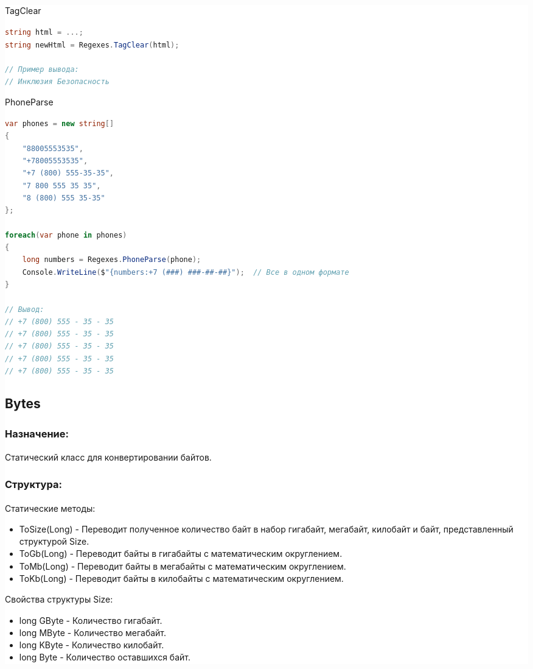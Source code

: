 TagClear
```C#
string html = ...;
string newHtml = Regexes.TagClear(html);

// Пример вывода:
// Инклюзия Безопасность
```

PhoneParse
```C#
var phones = new string[]
{
    "88005553535",
    "+78005553535",
    "+7 (800) 555-35-35",
    "7 800 555 35 35",
    "8 (800) 555 35-35"
};

foreach(var phone in phones)
{
    long numbers = Regexes.PhoneParse(phone);
    Console.WriteLine($"{numbers:+7 (###) ###-##-##}");  // Все в одном формате
}

// Вывод:
// +7 (800) 555 - 35 - 35
// +7 (800) 555 - 35 - 35
// +7 (800) 555 - 35 - 35
// +7 (800) 555 - 35 - 35
// +7 (800) 555 - 35 - 35
```

## Bytes
### Назначение:
Статический класс для конвертировании байтов.

### Структура:
Статические методы:
 - ToSize(Long) - Переводит полученное количество байт в набор гигабайт, мегабайт, килобайт и байт, представленный структурой Size.
 - ToGb(Long) - Переводит байты в гигабайты с математическим округлением.
 - ToMb(Long) - Переводит байты в мегабайты с математическим округлением.
 - ToKb(Long) - Переводит байты в килобайты с математическим округлением.

Свойства структуры Size:
 - long GByte - Количество гигабайт.
 - long MByte - Количество мегабайт.
 - long KByte - Количество килобайт.
 - long Byte - Количество оставшихся байт.
